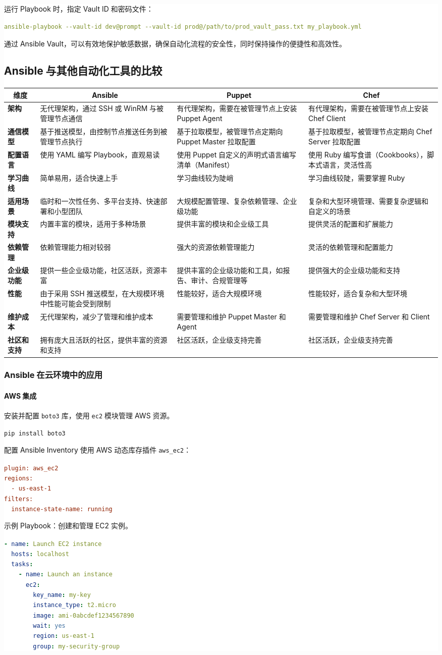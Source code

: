 运行 Playbook 时，指定 Vault ID 和密码文件：

```yaml
ansible-playbook --vault-id dev@prompt --vault-id prod@/path/to/prod_vault_pass.txt my_playbook.yml
```

通过 Ansible Vault，可以有效地保护敏感数据，确保自动化流程的安全性，同时保持操作的便捷性和高效性。

## Ansible 与其他自动化工具的比较

| 维度           | Ansible                                                 | Puppet                                                | Chef                                                  |
| -------------- | ------------------------------------------------------- | ----------------------------------------------------- | ----------------------------------------------------- |
| **架构**       | 无代理架构，通过 SSH 或 WinRM 与被管理节点通信          | 有代理架构，需要在被管理节点上安装 Puppet Agent       | 有代理架构，需要在被管理节点上安装 Chef Client        |
| **通信模型**   | 基于推送模型，由控制节点推送任务到被管理节点执行        | 基于拉取模型，被管理节点定期向 Puppet Master 拉取配置 | 基于拉取模型，被管理节点定期向 Chef Server 拉取配置   |
| **配置语言**   | 使用 YAML 编写 Playbook，直观易读                       | 使用 Puppet 自定义的声明式语言编写清单（Manifest）    | 使用 Ruby 编写食谱（Cookbooks），脚本式语言，灵活性高 |
| **学习曲线**   | 简单易用，适合快速上手                                  | 学习曲线较为陡峭                                      | 学习曲线较陡，需要掌握 Ruby                           |
| **适用场景**   | 临时和一次性任务、多平台支持、快速部署和小型团队        | 大规模配置管理、复杂依赖管理、企业级功能              | 复杂和大型环境管理、需要复杂逻辑和自定义的场景        |
| **模块支持**   | 内置丰富的模块，适用于多种场景                          | 提供丰富的模块和企业级工具                            | 提供灵活的配置和扩展能力                              |
| **依赖管理**   | 依赖管理能力相对较弱                                    | 强大的资源依赖管理能力                                | 灵活的依赖管理和配置能力                              |
| **企业级功能** | 提供一些企业级功能，社区活跃，资源丰富                  | 提供丰富的企业级功能和工具，如报告、审计、合规管理等  | 提供强大的企业级功能和支持                            |
| **性能**       | 由于采用 SSH 推送模型，在大规模环境中性能可能会受到限制 | 性能较好，适合大规模环境                              | 性能较好，适合复杂和大型环境                          |
| **维护成本**   | 无代理架构，减少了管理和维护成本                        | 需要管理和维护 Puppet Master 和 Agent                 | 需要管理和维护 Chef Server 和 Client                  |
| **社区和支持** | 拥有庞大且活跃的社区，提供丰富的资源和支持              | 社区活跃，企业级支持完善                              | 社区活跃，企业级支持完善                              |

### Ansible 在云环境中的应用

#### AWS 集成

安装并配置 `boto3` 库，使用 `ec2` 模块管理 AWS 资源。

```shell
pip install boto3
```

   配置 Ansible Inventory 使用 AWS 动态库存插件 `aws_ec2`：

```ini
plugin: aws_ec2
regions:
  - us-east-1
filters:
  instance-state-name: running
```

   示例 Playbook：创建和管理 EC2 实例。

```yaml
- name: Launch EC2 instance
  hosts: localhost
  tasks:
    - name: Launch an instance
      ec2:
        key_name: my-key
        instance_type: t2.micro
        image: ami-0abcdef1234567890
        wait: yes
        region: us-east-1
        group: my-security-group
```
